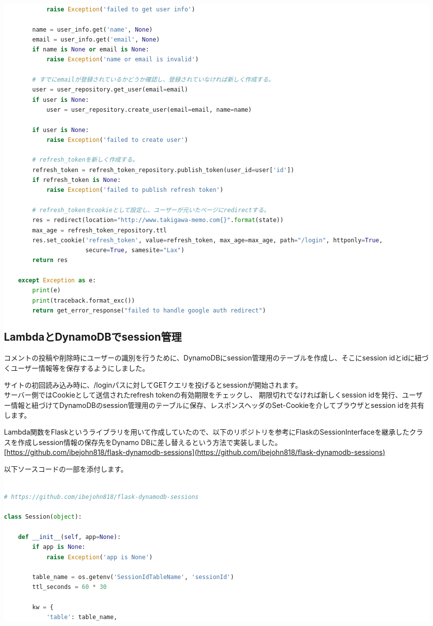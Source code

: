```python:title=callback.py
            raise Exception('failed to get user info')

        name = user_info.get('name', None)
        email = user_info.get('email', None)
        if name is None or email is None:
            raise Exception('name or email is invalid')

        # すでにemailが登録されているかどうか確認し、登録されていなければ新しく作成する。
        user = user_repository.get_user(email=email)
        if user is None:
            user = user_repository.create_user(email=email, name=name)

        if user is None:
            raise Exception('failed to create user')

        # refresh_tokenを新しく作成する。
        refresh_token = refresh_token_repository.publish_token(user_id=user['id'])
        if refresh_token is None:
            raise Exception('failed to publish refresh token')

        # refresh_tokenをcookieとして設定し、ユーザーが元いたページにredirectする。
        res = redirect(location="http://www.takigawa-memo.com{}".format(state))
        max_age = refresh_token_repository.ttl
        res.set_cookie('refresh_token', value=refresh_token, max_age=max_age, path="/login", httponly=True,
                       secure=True, samesite="Lax")
        return res

    except Exception as e:
        print(e)
        print(traceback.format_exc())
        return get_error_response("failed to handle google auth redirect")
```

## LambdaとDynamoDBでsession管理

コメントの投稿や削除時にユーザーの識別を行うために、DynamoDBにsession管理用のテーブルを作成し、そこにsession idとidに紐づくユーザー情報等を保存するようにしました。

サイトの初回読み込み時に、/loginパスに対してGETクエリを投げるとsessionが開始されます。  
サーバー側ではCookieとして送信されたrefresh tokenの有効期限をチェックし、
期限切れでなければ新しくsession idを発行、ユーザー情報と紐づけてDynamoDBのsession管理用のテーブルに保存、レスポンスヘッダのSet-Cookieを介してブラウザとsession idを共有します。

Lambda関数をFlaskというライブラリを用いて作成していたので、以下のリポジトリを参考にFlaskのSessionInterfaceを継承したクラスを作成しsession情報の保存先をDynamo DBに差し替えるという方法で実装しました。  
[https://github.com/ibejohn818/flask-dynamodb-sessions](https://github.com/ibejohn818/flask-dynamodb-sessions)

以下ソースコードの一部を添付します。

```python:title=session.py

# https://github.com/ibejohn818/flask-dynamodb-sessions

class Session(object):

    def __init__(self, app=None):
        if app is None:
            raise Exception('app is None')

        table_name = os.getenv('SessionIdTableName', 'sessionId')
        ttl_seconds = 60 * 30

        kw = {
            'table': table_name,
```